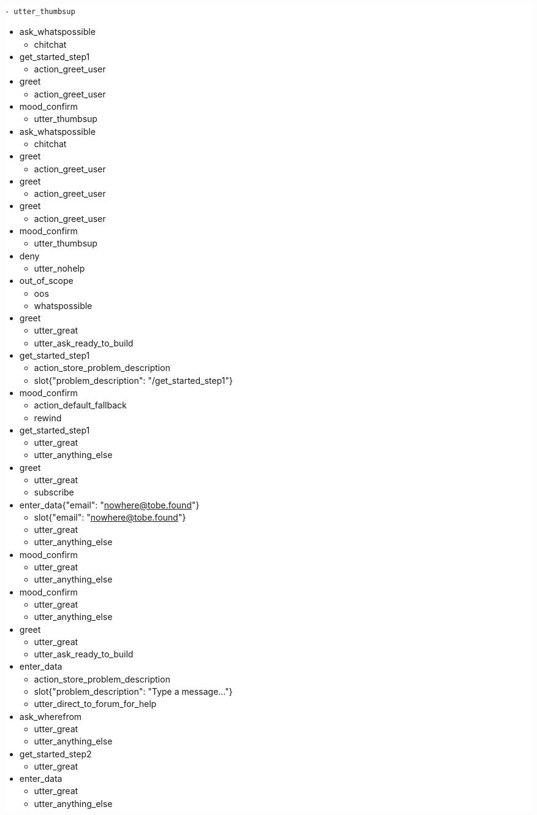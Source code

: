     - utter_thumbsup
* ask_whatspossible
    - chitchat
* get_started_step1
    - action_greet_user
* greet
    - action_greet_user
* mood_confirm
    - utter_thumbsup
* ask_whatspossible
    - chitchat
* greet
    - action_greet_user
* greet
    - action_greet_user
* greet
    - action_greet_user
* mood_confirm
    - utter_thumbsup
* deny
    - utter_nohelp
* out_of_scope
    - oos
    - whatspossible
* greet
    - utter_great
    - utter_ask_ready_to_build
* get_started_step1
    - action_store_problem_description
    - slot{"problem_description": "/get_started_step1"}
* mood_confirm
    - action_default_fallback
    - rewind
* get_started_step1
    - utter_great
    - utter_anything_else
* greet
    - utter_great
    - subscribe
* enter_data{"email": "nowhere@tobe.found"}
    - slot{"email": "nowhere@tobe.found"}
    - utter_great
    - utter_anything_else
* mood_confirm
    - utter_great
    - utter_anything_else
* mood_confirm
    - utter_great
    - utter_anything_else
* greet
    - utter_great
    - utter_ask_ready_to_build
* enter_data
    - action_store_problem_description
    - slot{"problem_description": "Type a message..."}
    - utter_direct_to_forum_for_help
* ask_wherefrom
    - utter_great
    - utter_anything_else
* get_started_step2
    - utter_great
* enter_data
    - utter_great
    - utter_anything_else